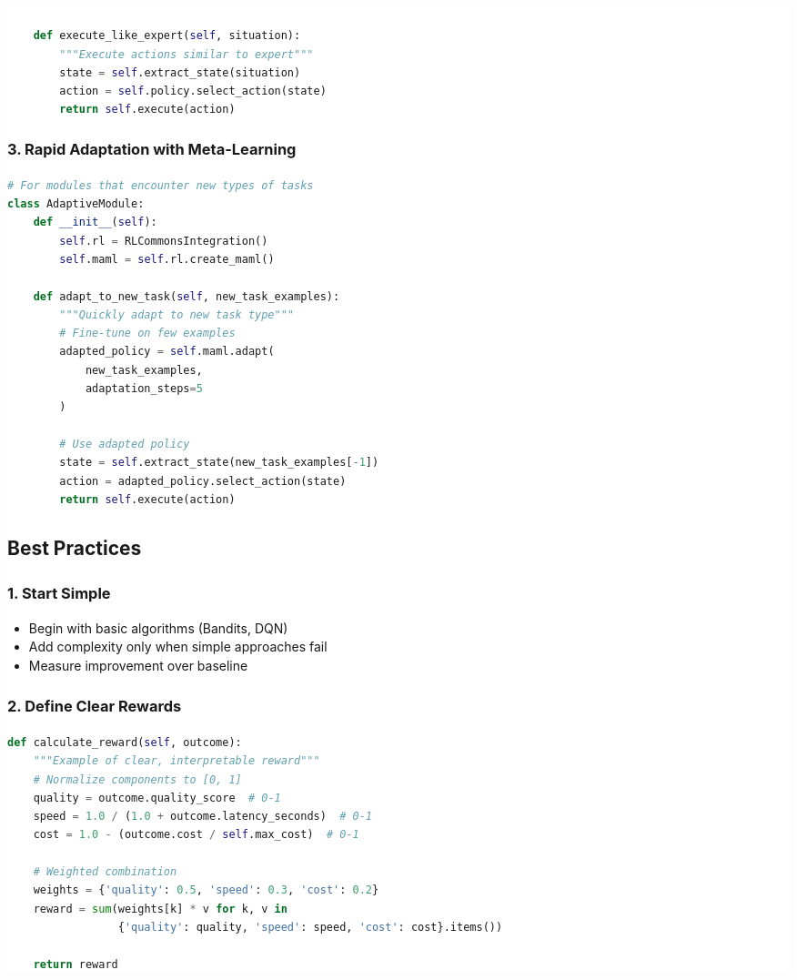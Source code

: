 ```python
        
    def execute_like_expert(self, situation):
        """Execute actions similar to expert"""
        state = self.extract_state(situation)
        action = self.policy.select_action(state)
        return self.execute(action)
```

### 3. Rapid Adaptation with Meta-Learning

```python
# For modules that encounter new types of tasks
class AdaptiveModule:
    def __init__(self):
        self.rl = RLCommonsIntegration()
        self.maml = self.rl.create_maml()
        
    def adapt_to_new_task(self, new_task_examples):
        """Quickly adapt to new task type"""
        # Fine-tune on few examples
        adapted_policy = self.maml.adapt(
            new_task_examples,
            adaptation_steps=5
        )
        
        # Use adapted policy
        state = self.extract_state(new_task_examples[-1])
        action = adapted_policy.select_action(state)
        return self.execute(action)
```

## Best Practices

### 1. Start Simple
- Begin with basic algorithms (Bandits, DQN)
- Add complexity only when simple approaches fail
- Measure improvement over baseline

### 2. Define Clear Rewards
```python
def calculate_reward(self, outcome):
    """Example of clear, interpretable reward"""
    # Normalize components to [0, 1]
    quality = outcome.quality_score  # 0-1
    speed = 1.0 / (1.0 + outcome.latency_seconds)  # 0-1
    cost = 1.0 - (outcome.cost / self.max_cost)  # 0-1
    
    # Weighted combination
    weights = {'quality': 0.5, 'speed': 0.3, 'cost': 0.2}
    reward = sum(weights[k] * v for k, v in 
                 {'quality': quality, 'speed': speed, 'cost': cost}.items())
    
    return reward
```
